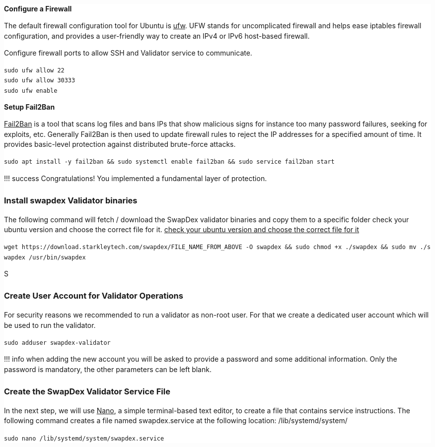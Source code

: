 **Configure a Firewall**

The default firewall configuration tool for Ubuntu is [ufw](https://help.ubuntu.com/community/UFW). UFW stands for uncomplicated firewall and helps ease iptables firewall configuration, and provides a user-friendly way to create an IPv4 or IPv6 host-based firewall.

Configure firewall ports to allow SSH and Validator service to communicate.
```
sudo ufw allow 22
sudo ufw allow 30333
sudo ufw enable
```

**Setup Fail2Ban**

[Fail2Ban](https://www.fail2ban.org/wiki/index.php/Main_Page) is a tool that scans log files and bans IPs that show malicious signs for instance too many password failures, seeking for exploits, etc.
Generally Fail2Ban is then used to update firewall rules to reject the IP addresses for a specified amount of time.
It provides basic-level protection against distributed brute-force attacks.
```
sudo apt install -y fail2ban && sudo systemctl enable fail2ban && sudo service fail2ban start
```
!!! success
    Congratulations! You implemented a fundamental layer of protection.
 
### Install swapdex Validator binaries
The following command will fetch / download the SwapDex validator binaries and copy them to a specific folder
check your ubuntu version and choose the correct file for it. [check your ubuntu version and choose the correct file for it](https://download.starkleytech.com/swapdex)
```
wget https://download.starkleytech.com/swapdex/FILE_NAME_FROM_ABOVE -O swapdex && sudo chmod +x ./swapdex && sudo mv ./swapdex /usr/bin/swapdex
```
S
### Create User Account for Validator Operations
For security reasons we recommended to run a validator as non-root user.
For that we create a dedicated user account which will be used to run the validator.
```
sudo adduser swapdex-validator
```
!!! info
    when adding the new account you will be asked to provide a password and some additional information.
    Only the password is mandatory, the other parameters can be left blank.

### Create the SwapDex Validator Service File
In the next step, we will use [Nano](https://help.ubuntu.com/community/Nano), a simple terminal-based text editor, to create a file that contains service instructions.
The following command creates a file named swapdex.service at the following location: /lib/systemd/system/

```
sudo nano /lib/systemd/system/swapdex.service
```
